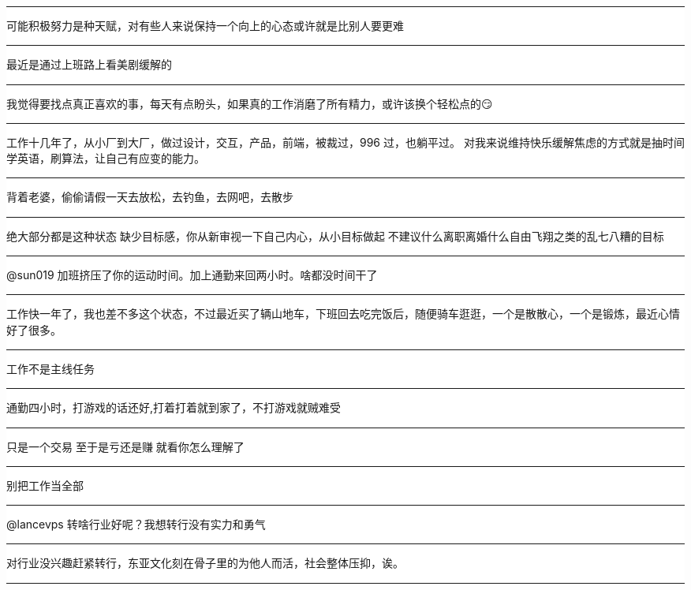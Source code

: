 ---------------------------------------------------

可能积极努力是种天赋，对有些人来说保持一个向上的心态或许就是比别人要更难

---------------------------------------------------

最近是通过上班路上看美剧缓解的

---------------------------------------------------

我觉得要找点真正喜欢的事，每天有点盼头，如果真的工作消磨了所有精力，或许该换个轻松点的😏

---------------------------------------------------

工作十几年了，从小厂到大厂，做过设计，交互，产品，前端，被裁过，996 过，也躺平过。
对我来说维持快乐缓解焦虑的方式就是抽时间学英语，刷算法，让自己有应变的能力。

---------------------------------------------------

背着老婆，偷偷请假一天去放松，去钓鱼，去网吧，去散步

---------------------------------------------------

绝大部分都是这种状态
缺少目标感，你从新审视一下自己内心，从小目标做起
不建议什么离职离婚什么自由飞翔之类的乱七八糟的目标

---------------------------------------------------

@sun019 加班挤压了你的运动时间。加上通勤来回两小时。啥都没时间干了

---------------------------------------------------

工作快一年了，我也差不多这个状态，不过最近买了辆山地车，下班回去吃完饭后，随便骑车逛逛，一个是散散心，一个是锻炼，最近心情好了很多。

---------------------------------------------------

工作不是主线任务

---------------------------------------------------

通勤四小时，打游戏的话还好,打着打着就到家了，不打游戏就贼难受

---------------------------------------------------

只是一个交易 至于是亏还是赚 就看你怎么理解了

---------------------------------------------------

别把工作当全部

---------------------------------------------------

@lancevps 转啥行业好呢？我想转行没有实力和勇气

---------------------------------------------------

对行业没兴趣赶紧转行，东亚文化刻在骨子里的为他人而活，社会整体压抑，诶。

---------------------------------------------------

